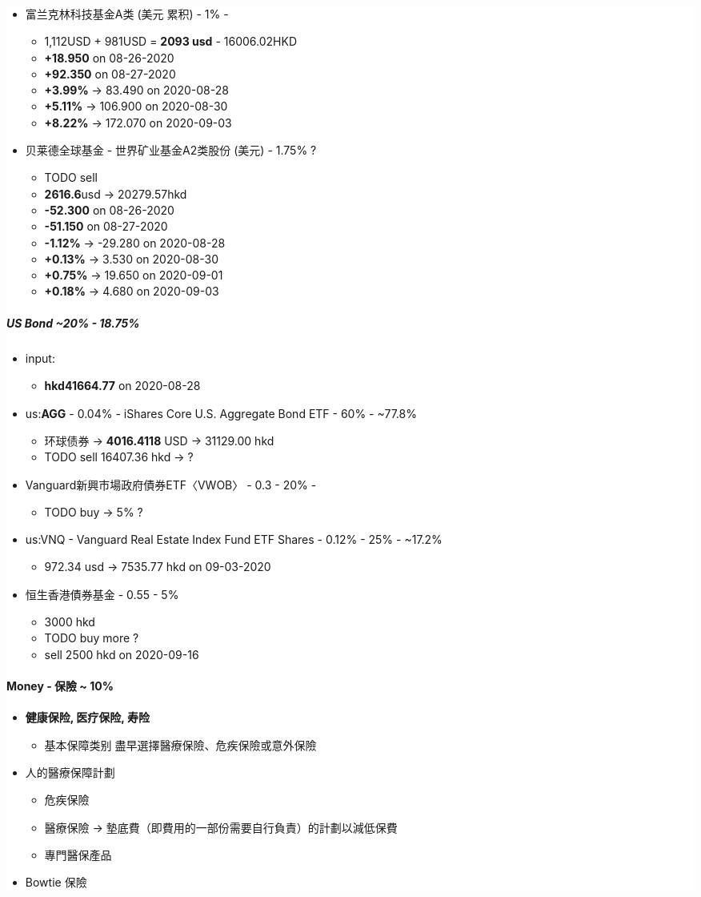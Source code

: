 
* 富兰克林科技基金A类 (美元 累积) - 1% - 
  + 1,112USD + 981USD = **2093 usd**   - 16006.02HKD  
  + **+18.950** on 08-26-2020  
  + **+92.350** on 08-27-2020    
  + **+3.99%** -> 83.490 on 2020-08-28  
  + **+5.11%** -> 106.900 on 2020-08-30  
  + **+8.22%** -> 172.070 on 2020-09-03  


* 贝莱德全球基金 - 世界矿业基金A2类股份 (美元)  - 1.75%  ? 
  + TODO sell  
  + **2616.6**usd  -> 20279.57hkd 
  + **-52.300** on 08-26-2020  
  + **-51.150** on 08-27-2020 
  + **-1.12%** -> -29.280  on 2020-08-28  
  + **+0.13%** -> 3.530 on 2020-08-30  
  + **+0.75%** -> 19.650 on 2020-09-01  
  + **+0.18%** -> 4.680 on 2020-09-03  



##### **US Bond**  ~20%   -  18.75%  
* input:   
  + **hkd41664.77** on 2020-08-28  


* us:**AGG** - 0.04% - iShares Core U.S. Aggregate Bond ETF  - 60% - ~77.8%  
  + 环球债券  ->  **4016.4118** USD  -> 31129.00 hkd   
  + TODO sell 16407.36 hkd -> ?  

* Vanguard新興市場政府債券ETF〈VWOB〉 - 0.3  - 20%  - 
  + TODO buy -> 5% ?  

* us:VNQ - Vanguard Real Estate Index Fund ETF Shares - 0.12%  - 25% - ~17.2% 
  + 972.34 usd  -> 7535.77 hkd  on 09-03-2020  




* 恒生香港債券基金   - 0.55 -  5%  
  + 3000 hkd  
  + TODO buy more ?  
  + sell 2500 hkd on 2020-09-16  



#### **Money - 保險** ~ 10%  

*  **健康保险, 医疗保险, 寿险**    
   - 基本保障类别 盡早選擇醫療保險、危疾保險或意外保險  

* 人的醫療保障計劃 
   - 危疾保險  
   - 醫療保險   -> 墊底費（即費用的一部份需要自行負責）的計劃以減低保費
 
   - 專門醫保產品   

* Bowtie 保險  
